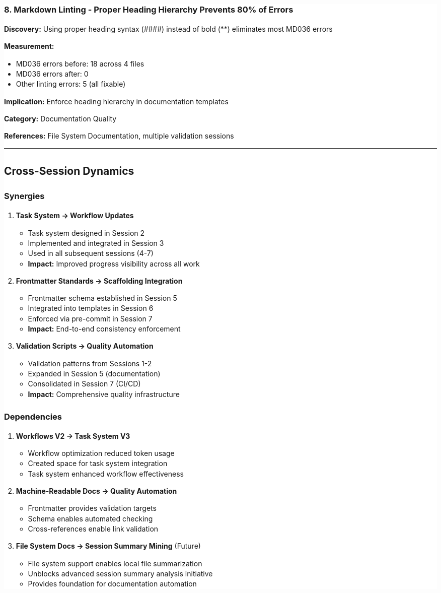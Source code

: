 
### 8. Markdown Linting - Proper Heading Hierarchy Prevents 80% of Errors

**Discovery:** Using proper heading syntax (####) instead of bold (**) eliminates most MD036 errors

**Measurement:**
- MD036 errors before: 18 across 4 files
- MD036 errors after: 0
- Other linting errors: 5 (all fixable)

**Implication:** Enforce heading hierarchy in documentation templates

**Category:** Documentation Quality

**References:** File System Documentation, multiple validation sessions

---

## Cross-Session Dynamics

### Synergies

1. **Task System → Workflow Updates**
   - Task system designed in Session 2
   - Implemented and integrated in Session 3
   - Used in all subsequent sessions (4-7)
   - **Impact:** Improved progress visibility across all work

2. **Frontmatter Standards → Scaffolding Integration**
   - Frontmatter schema established in Session 5
   - Integrated into templates in Session 6
   - Enforced via pre-commit in Session 7
   - **Impact:** End-to-end consistency enforcement

3. **Validation Scripts → Quality Automation**
   - Validation patterns from Sessions 1-2
   - Expanded in Session 5 (documentation)
   - Consolidated in Session 7 (CI/CD)
   - **Impact:** Comprehensive quality infrastructure

### Dependencies

1. **Workflows V2 → Task System V3**
   - Workflow optimization reduced token usage
   - Created space for task system integration
   - Task system enhanced workflow effectiveness

2. **Machine-Readable Docs → Quality Automation**
   - Frontmatter provides validation targets
   - Schema enables automated checking
   - Cross-references enable link validation

3. **File System Docs → Session Summary Mining** (Future)
   - File system support enables local file summarization
   - Unblocks advanced session summary analysis initiative
   - Provides foundation for documentation automation

